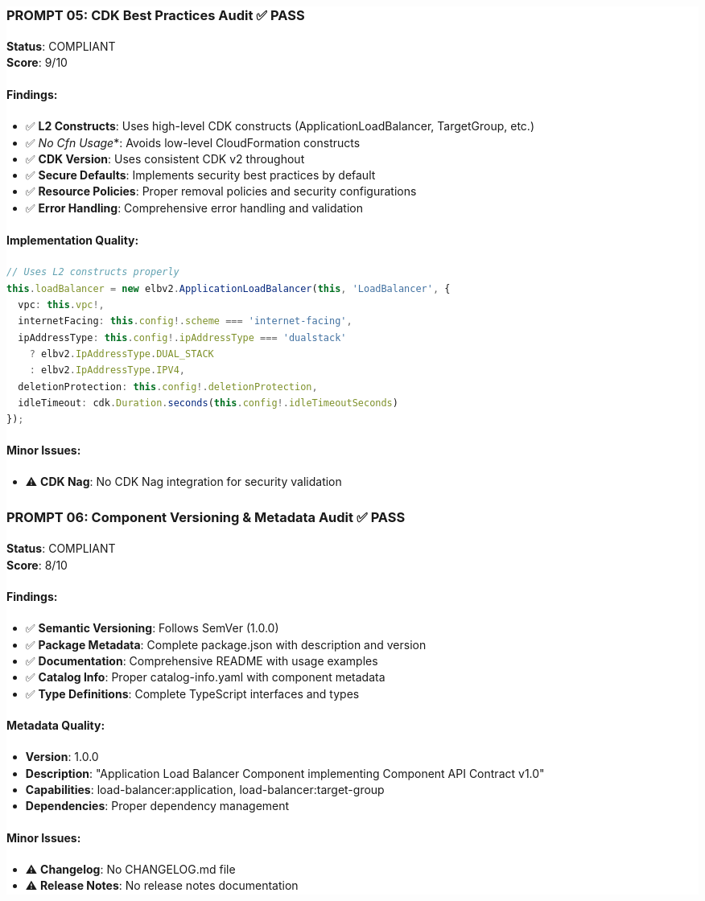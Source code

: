 ### PROMPT 05: CDK Best Practices Audit ✅ PASS

**Status**: COMPLIANT  
**Score**: 9/10

#### Findings:
- ✅ **L2 Constructs**: Uses high-level CDK constructs (ApplicationLoadBalancer, TargetGroup, etc.)
- ✅ **No Cfn* Usage**: Avoids low-level CloudFormation constructs
- ✅ **CDK Version**: Uses consistent CDK v2 throughout
- ✅ **Secure Defaults**: Implements security best practices by default
- ✅ **Resource Policies**: Proper removal policies and security configurations
- ✅ **Error Handling**: Comprehensive error handling and validation

#### Implementation Quality:
```typescript
// Uses L2 constructs properly
this.loadBalancer = new elbv2.ApplicationLoadBalancer(this, 'LoadBalancer', {
  vpc: this.vpc!,
  internetFacing: this.config!.scheme === 'internet-facing',
  ipAddressType: this.config!.ipAddressType === 'dualstack' 
    ? elbv2.IpAddressType.DUAL_STACK 
    : elbv2.IpAddressType.IPV4,
  deletionProtection: this.config!.deletionProtection,
  idleTimeout: cdk.Duration.seconds(this.config!.idleTimeoutSeconds)
});
```

#### Minor Issues:
- ⚠️ **CDK Nag**: No CDK Nag integration for security validation

### PROMPT 06: Component Versioning & Metadata Audit ✅ PASS

**Status**: COMPLIANT  
**Score**: 8/10

#### Findings:
- ✅ **Semantic Versioning**: Follows SemVer (1.0.0)
- ✅ **Package Metadata**: Complete package.json with description and version
- ✅ **Documentation**: Comprehensive README with usage examples
- ✅ **Catalog Info**: Proper catalog-info.yaml with component metadata
- ✅ **Type Definitions**: Complete TypeScript interfaces and types

#### Metadata Quality:
- **Version**: 1.0.0
- **Description**: "Application Load Balancer Component implementing Component API Contract v1.0"
- **Capabilities**: load-balancer:application, load-balancer:target-group
- **Dependencies**: Proper dependency management

#### Minor Issues:
- ⚠️ **Changelog**: No CHANGELOG.md file
- ⚠️ **Release Notes**: No release notes documentation
